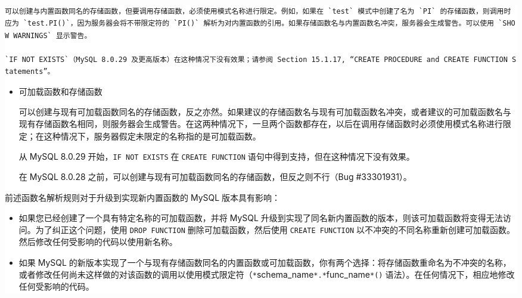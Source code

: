     可以创建与内置函数同名的存储函数，但要调用存储函数，必须使用模式名称进行限定。例如，如果在 `test` 模式中创建了名为 `PI` 的存储函数，则调用时应为 `test.PI()`，因为服务器会将不带限定符的 `PI()` 解析为对内置函数的引用。如果存储函数名与内置函数名冲突，服务器会生成警告。可以使用 `SHOW WARNINGS` 显示警告。

    `IF NOT EXISTS`（MySQL 8.0.29 及更高版本）在这种情况下没有效果；请参阅 Section 15.1.17, “CREATE PROCEDURE and CREATE FUNCTION Statements”。

+   可加载函数和存储函数

    可以创建与现有可加载函数同名的存储函数，反之亦然。如果建议的存储函数名与现有可加载函数名冲突，或者建议的可加载函数名与现有存储函数名相同，则服务器会生成警告。在这两种情况下，一旦两个函数都存在，以后在调用存储函数时必须使用模式名称进行限定；在这种情况下，服务器假定未限定的名称指的是可加载函数。

    从 MySQL 8.0.29 开始，`IF NOT EXISTS` 在 `CREATE FUNCTION` 语句中得到支持，但在这种情况下没有效果。

    在 MySQL 8.0.28 之前，可以创建与现有可加载函数同名的存储函数，但反之则不行（Bug #33301931）。

前述函数名解析规则对于升级到实现新内置函数的 MySQL 版本具有影响：

+   如果您已经创建了一个具有特定名称的可加载函数，并将 MySQL 升级到实现了同名新内置函数的版本，则该可加载函数将变得无法访问。为了纠正这个问题，使用 `DROP FUNCTION` 删除可加载函数，然后使用 `CREATE FUNCTION` 以不冲突的不同名称重新创建可加载函数。然后修改任何受影响的代码以使用新名称。

+   如果 MySQL 的新版本实现了一个与现有存储函数同名的内置函数或可加载函数，你有两个选择：将存储函数重命名为不冲突的名称，或者修改任何尚未这样做的对该函数的调用以使用模式限定符（`*`schema_name`*.*`func_name`*()` 语法）。在任何情况下，相应地修改任何受影响的代码。
